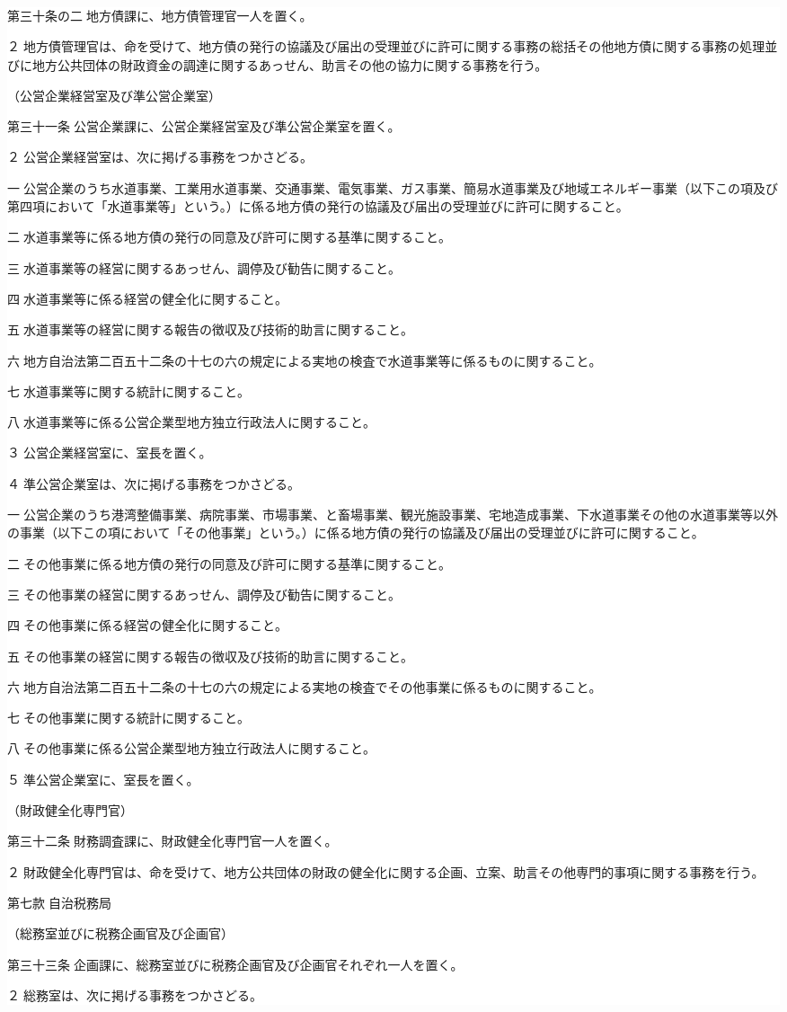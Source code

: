 第三十条の二 地方債課に、地方債管理官一人を置く。

２ 地方債管理官は、命を受けて、地方債の発行の協議及び届出の受理並びに許可に関する事務の総括その他地方債に関する事務の処理並びに地方公共団体の財政資金の調達に関するあっせん、助言その他の協力に関する事務を行う。

（公営企業経営室及び準公営企業室）

第三十一条 公営企業課に、公営企業経営室及び準公営企業室を置く。

２ 公営企業経営室は、次に掲げる事務をつかさどる。

一 公営企業のうち水道事業、工業用水道事業、交通事業、電気事業、ガス事業、簡易水道事業及び地域エネルギー事業（以下この項及び第四項において「水道事業等」という。）に係る地方債の発行の協議及び届出の受理並びに許可に関すること。

二 水道事業等に係る地方債の発行の同意及び許可に関する基準に関すること。

三 水道事業等の経営に関するあっせん、調停及び勧告に関すること。

四 水道事業等に係る経営の健全化に関すること。

五 水道事業等の経営に関する報告の徴収及び技術的助言に関すること。

六 地方自治法第二百五十二条の十七の六の規定による実地の検査で水道事業等に係るものに関すること。

七 水道事業等に関する統計に関すること。

八 水道事業等に係る公営企業型地方独立行政法人に関すること。

３ 公営企業経営室に、室長を置く。

４ 準公営企業室は、次に掲げる事務をつかさどる。

一 公営企業のうち港湾整備事業、病院事業、市場事業、と畜場事業、観光施設事業、宅地造成事業、下水道事業その他の水道事業等以外の事業（以下この項において「その他事業」という。）に係る地方債の発行の協議及び届出の受理並びに許可に関すること。

二 その他事業に係る地方債の発行の同意及び許可に関する基準に関すること。

三 その他事業の経営に関するあっせん、調停及び勧告に関すること。

四 その他事業に係る経営の健全化に関すること。

五 その他事業の経営に関する報告の徴収及び技術的助言に関すること。

六 地方自治法第二百五十二条の十七の六の規定による実地の検査でその他事業に係るものに関すること。

七 その他事業に関する統計に関すること。

八 その他事業に係る公営企業型地方独立行政法人に関すること。

５ 準公営企業室に、室長を置く。

（財政健全化専門官）

第三十二条 財務調査課に、財政健全化専門官一人を置く。

２ 財政健全化専門官は、命を受けて、地方公共団体の財政の健全化に関する企画、立案、助言その他専門的事項に関する事務を行う。

第七款 自治税務局

（総務室並びに税務企画官及び企画官）

第三十三条 企画課に、総務室並びに税務企画官及び企画官それぞれ一人を置く。

２ 総務室は、次に掲げる事務をつかさどる。
